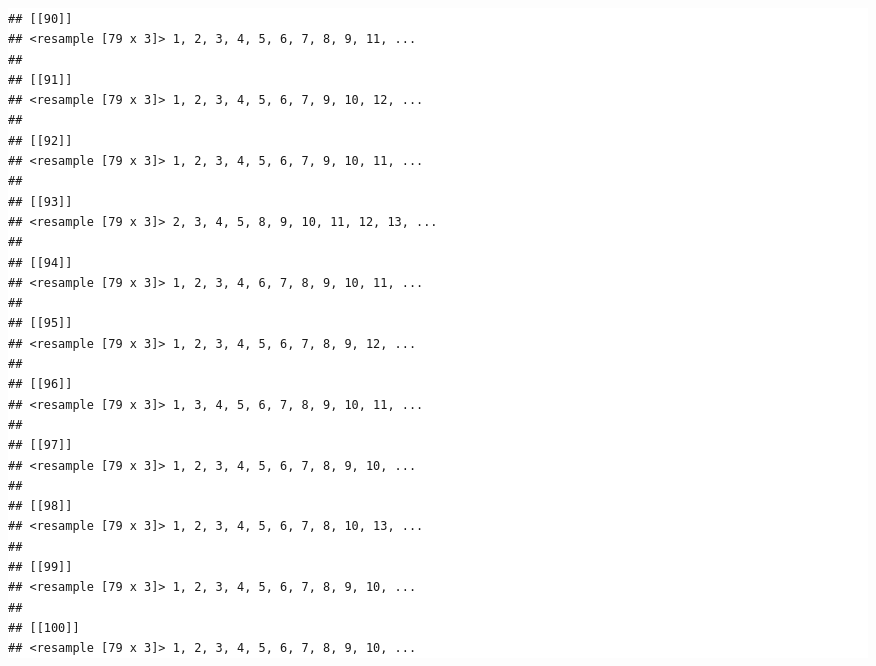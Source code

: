     ## [[90]]
    ## <resample [79 x 3]> 1, 2, 3, 4, 5, 6, 7, 8, 9, 11, ...
    ## 
    ## [[91]]
    ## <resample [79 x 3]> 1, 2, 3, 4, 5, 6, 7, 9, 10, 12, ...
    ## 
    ## [[92]]
    ## <resample [79 x 3]> 1, 2, 3, 4, 5, 6, 7, 9, 10, 11, ...
    ## 
    ## [[93]]
    ## <resample [79 x 3]> 2, 3, 4, 5, 8, 9, 10, 11, 12, 13, ...
    ## 
    ## [[94]]
    ## <resample [79 x 3]> 1, 2, 3, 4, 6, 7, 8, 9, 10, 11, ...
    ## 
    ## [[95]]
    ## <resample [79 x 3]> 1, 2, 3, 4, 5, 6, 7, 8, 9, 12, ...
    ## 
    ## [[96]]
    ## <resample [79 x 3]> 1, 3, 4, 5, 6, 7, 8, 9, 10, 11, ...
    ## 
    ## [[97]]
    ## <resample [79 x 3]> 1, 2, 3, 4, 5, 6, 7, 8, 9, 10, ...
    ## 
    ## [[98]]
    ## <resample [79 x 3]> 1, 2, 3, 4, 5, 6, 7, 8, 10, 13, ...
    ## 
    ## [[99]]
    ## <resample [79 x 3]> 1, 2, 3, 4, 5, 6, 7, 8, 9, 10, ...
    ## 
    ## [[100]]
    ## <resample [79 x 3]> 1, 2, 3, 4, 5, 6, 7, 8, 9, 10, ...
